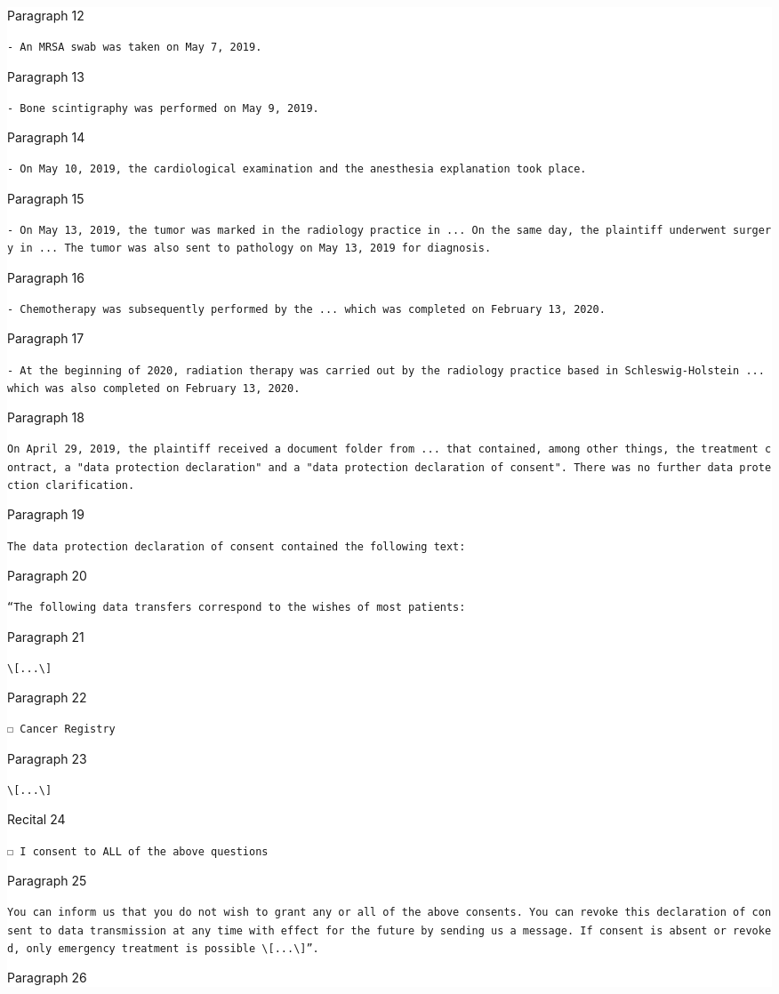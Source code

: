 Paragraph 12

    - An MRSA swab was taken on May 7, 2019.

Paragraph 13

    - Bone scintigraphy was performed on May 9, 2019.

Paragraph 14

    - On May 10, 2019, the cardiological examination and the anesthesia explanation took place.

Paragraph 15

    - On May 13, 2019, the tumor was marked in the radiology practice in ... On the same day, the plaintiff underwent surgery in ... The tumor was also sent to pathology on May 13, 2019 for diagnosis.

Paragraph 16

    - Chemotherapy was subsequently performed by the ... which was completed on February 13, 2020.

Paragraph 17

    - At the beginning of 2020, radiation therapy was carried out by the radiology practice based in Schleswig-Holstein ... which was also completed on February 13, 2020.

Paragraph 18

    On April 29, 2019, the plaintiff received a document folder from ... that contained, among other things, the treatment contract, a "data protection declaration" and a "data protection declaration of consent". There was no further data protection clarification.

Paragraph 19

    The data protection declaration of consent contained the following text:

Paragraph 20

    “The following data transfers correspond to the wishes of most patients:

Paragraph 21

    \[...\]

Paragraph 22

    ☐ Cancer Registry

Paragraph 23

    \[...\]

Recital 24

    ☐ I consent to ALL of the above questions

Paragraph 25

    You can inform us that you do not wish to grant any or all of the above consents. You can revoke this declaration of consent to data transmission at any time with effect for the future by sending us a message. If consent is absent or revoked, only emergency treatment is possible \[...\]”.

Paragraph 26
